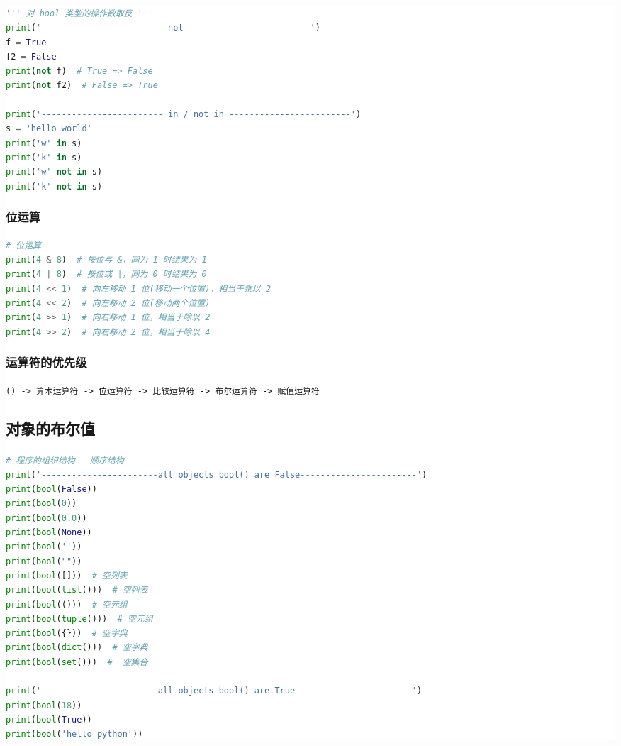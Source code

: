```python
''' 对 bool 类型的操作数取反 '''
print('------------------------ not ------------------------')
f = True
f2 = False
print(not f)  # True => False
print(not f2)  # False => True

print('------------------------ in / not in ------------------------')
s = 'hello world'
print('w' in s)
print('k' in s)
print('w' not in s)
print('k' not in s)
```



### 位运算

```python
# 位运算
print(4 & 8)  # 按位与 &，同为 1 时结果为 1
print(4 | 8)  # 按位或 |，同为 0 时结果为 0
print(4 << 1)  # 向左移动 1 位(移动一个位置)，相当于乘以 2
print(4 << 2)  # 向左移动 2 位(移动两个位置)
print(4 >> 1)  # 向右移动 1 位，相当于除以 2
print(4 >> 2)  # 向右移动 2 位，相当于除以 4
```



### 运算符的优先级

```
() -> 算术运算符 -> 位运算符 -> 比较运算符 -> 布尔运算符 -> 赋值运算符
```



## 对象的布尔值

```python
# 程序的组织结构 - 顺序结构
print('-----------------------all objects bool() are False-----------------------')
print(bool(False))
print(bool(0))
print(bool(0.0))
print(bool(None))
print(bool(''))
print(bool(""))
print(bool([]))  # 空列表
print(bool(list()))  # 空列表
print(bool(()))  # 空元组
print(bool(tuple()))  # 空元组
print(bool({}))  # 空字典
print(bool(dict()))  # 空字典
print(bool(set()))  #  空集合

print('-----------------------all objects bool() are True-----------------------')
print(bool(18))
print(bool(True))
print(bool('hello python'))
```
